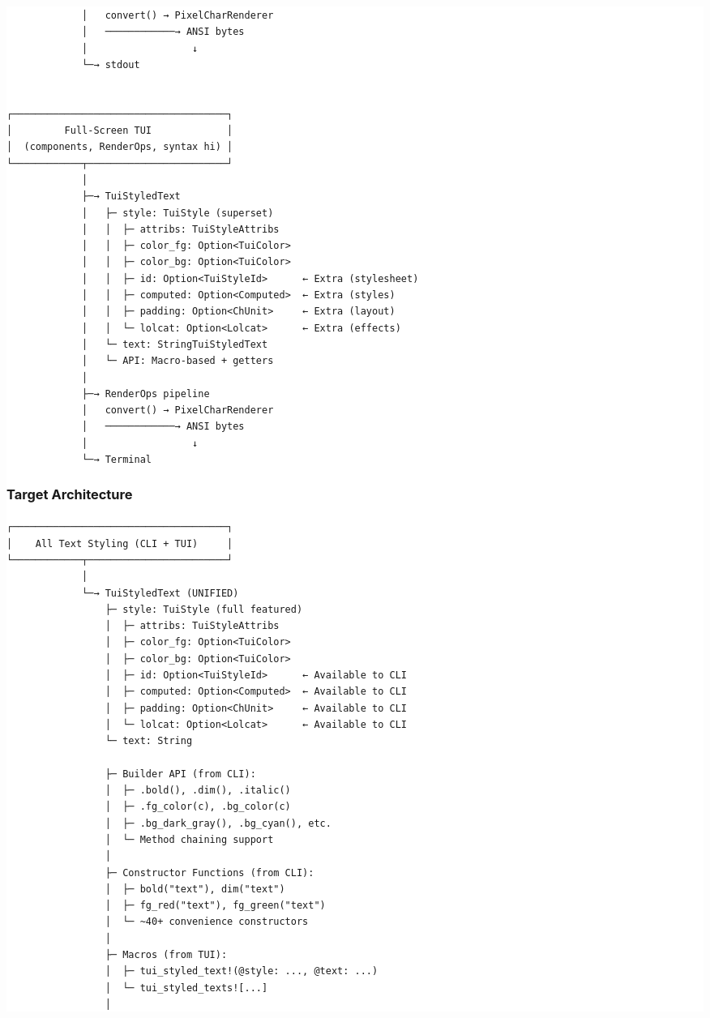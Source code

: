 ```
             │   convert() → PixelCharRenderer
             │   ────────────→ ANSI bytes
             │                  ↓
             └─→ stdout


┌─────────────────────────────────────┐
│         Full-Screen TUI             │
│  (components, RenderOps, syntax hi) │
└────────────┬────────────────────────┘
             │
             ├─→ TuiStyledText
             │   ├─ style: TuiStyle (superset)
             │   │  ├─ attribs: TuiStyleAttribs
             │   │  ├─ color_fg: Option<TuiColor>
             │   │  ├─ color_bg: Option<TuiColor>
             │   │  ├─ id: Option<TuiStyleId>      ← Extra (stylesheet)
             │   │  ├─ computed: Option<Computed>  ← Extra (styles)
             │   │  ├─ padding: Option<ChUnit>     ← Extra (layout)
             │   │  └─ lolcat: Option<Lolcat>      ← Extra (effects)
             │   └─ text: StringTuiStyledText
             │   └─ API: Macro-based + getters
             │
             ├─→ RenderOps pipeline
             │   convert() → PixelCharRenderer
             │   ────────────→ ANSI bytes
             │                  ↓
             └─→ Terminal
```

### Target Architecture

```
┌─────────────────────────────────────┐
│    All Text Styling (CLI + TUI)     │
└────────────┬────────────────────────┘
             │
             └─→ TuiStyledText (UNIFIED)
                 ├─ style: TuiStyle (full featured)
                 │  ├─ attribs: TuiStyleAttribs
                 │  ├─ color_fg: Option<TuiColor>
                 │  ├─ color_bg: Option<TuiColor>
                 │  ├─ id: Option<TuiStyleId>      ← Available to CLI
                 │  ├─ computed: Option<Computed>  ← Available to CLI
                 │  ├─ padding: Option<ChUnit>     ← Available to CLI
                 │  └─ lolcat: Option<Lolcat>      ← Available to CLI
                 └─ text: String

                 ├─ Builder API (from CLI):
                 │  ├─ .bold(), .dim(), .italic()
                 │  ├─ .fg_color(c), .bg_color(c)
                 │  ├─ .bg_dark_gray(), .bg_cyan(), etc.
                 │  └─ Method chaining support
                 │
                 ├─ Constructor Functions (from CLI):
                 │  ├─ bold("text"), dim("text")
                 │  ├─ fg_red("text"), fg_green("text")
                 │  └─ ~40+ convenience constructors
                 │
                 ├─ Macros (from TUI):
                 │  ├─ tui_styled_text!(@style: ..., @text: ...)
                 │  └─ tui_styled_texts![...]
                 │
```